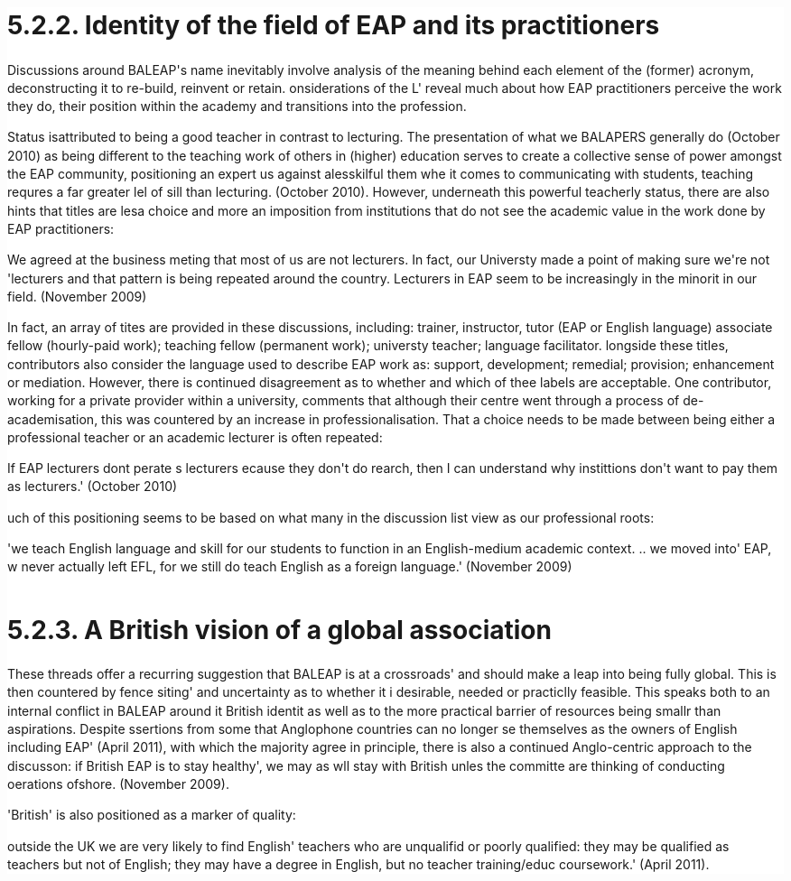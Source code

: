 # 5.2.2. Identity of the field of EAP and its practitioners

Discussions around BALEAP's name inevitably involve analysis of the meaning behind each element of the (former) acronym, deconstructing it to re-build, reinvent or retain. onsiderations of the L' reveal much about how EAP practitioners perceive the work they do, their position within the academy and transitions into the profession.

Status isattributed to being a good teacher in contrast to lecturing. The presentation of what we BALAPERS generally do (October 2010) as being different to the teaching work of others in (higher) education serves to create a collective sense of power amongst the EAP community, positioning an expert us against alesskilful them whe it comes to communicating with students, teaching requres a far greater lel of sill than lecturing. (October 2010). However, underneath this powerful teacherly status, there are also hints that titles are lesa choice and more an imposition from institutions that do not see the academic value in the work done by EAP practitioners:

We agreed at the business meting that most of us are not lecturers. In fact, our Universty made a point of making sure we're not 'lecturers and that pattern is being repeated around the country. Lecturers in EAP seem to be increasingly in the minorit in our field. (November 2009)

In fact, an array of tites are provided in these discussions, including: trainer, instructor, tutor (EAP or English language) associate fellow (hourly-paid work); teaching fellow (permanent work); universty teacher; language facilitator. longside these titles, contributors also consider the language used to describe EAP work as: support, development; remedial; provision; enhancement or mediation. However, there is continued disagreement as to whether and which of thee labels are acceptable. One contributor, working for a private provider within a university, comments that although their centre went through a process of de-academisation, this was countered by an increase in professionalisation. That a choice needs to be made between being either a professional teacher or an academic lecturer is often repeated:

If EAP lecturers dont perate s lecturers ecause they don't do rearch, then I can understand why instittions don't want to pay them as lecturers.' (October 2010)

uch of this positioning seems to be based on what many in the discussion list view as our professional roots:

'we teach English language and skill for our students to function in an English-medium academic context. .. we moved into' EAP, w never actually left EFL, for we still do teach English as a foreign language.' (November 2009)

# 5.2.3. A British vision of a global association

These threads offer a recurring suggestion that BALEAP is at a crossroads' and should make a leap into being fully global. This is then countered by fence siting' and uncertainty as to whether it i desirable, needed or practiclly feasible. This speaks both to an internal conflict in BALEAP around it British identit as well as to the more practical barrier of resources being smallr than aspirations. Despite ssertions from some that Anglophone countries can no longer se themselves as the owners of English including EAP' (April 2011), with which the majority agree in principle, there is also a continued Anglo-centric approach to the discusson: if British EAP is to stay healthy', we may as wll stay with British unles the committe are thinking of conducting oerations ofshore. (November 2009).

'British' is also positioned as a marker of quality:

outside the UK we are very likely to find English' teachers who are unqualifid or poorly qualified: they may be qualified as teachers but not of English; they may have a degree in English, but no teacher training/educ coursework.' (April 2011).
